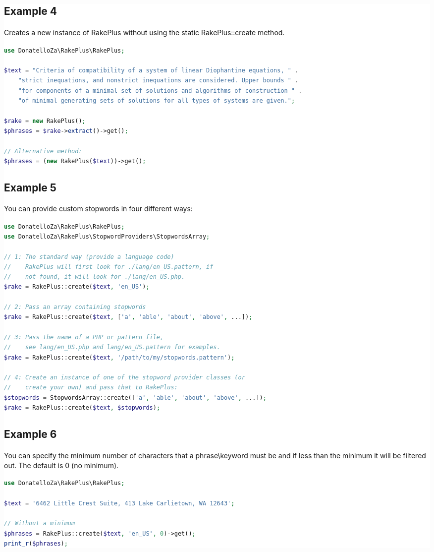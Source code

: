 ## Example 4

Creates a new instance of RakePlus without using the static RakePlus::create method.

```php
use DonatelloZa\RakePlus\RakePlus;

$text = "Criteria of compatibility of a system of linear Diophantine equations, " .
    "strict inequations, and nonstrict inequations are considered. Upper bounds " .
    "for components of a minimal set of solutions and algorithms of construction " .
    "of minimal generating sets of solutions for all types of systems are given.";

$rake = new RakePlus();
$phrases = $rake->extract()->get();

// Alternative method:
$phrases = (new RakePlus($text))->get();
```

## Example 5

You can provide custom stopwords in four different ways:

```php
use DonatelloZa\RakePlus\RakePlus;
use DonatelloZa\RakePlus\StopwordProviders\StopwordsArray;

// 1: The standard way (provide a language code)
//    RakePlus will first look for ./lang/en_US.pattern, if
//    not found, it will look for ./lang/en_US.php.
$rake = RakePlus::create($text, 'en_US');

// 2: Pass an array containing stopwords
$rake = RakePlus::create($text, ['a', 'able', 'about', 'above', ...]);

// 3: Pass the name of a PHP or pattern file,
//    see lang/en_US.php and lang/en_US.pattern for examples.
$rake = RakePlus::create($text, '/path/to/my/stopwords.pattern');

// 4: Create an instance of one of the stopword provider classes (or
//    create your own) and pass that to RakePlus:
$stopwords = StopwordsArray::create(['a', 'able', 'about', 'above', ...]);
$rake = RakePlus::create($text, $stopwords);
```

## Example 6

You can specify the minimum number of characters that a phrase\keyword
must be and if less than the minimum it will be filtered out. The
default is 0 (no minimum).

```php
use DonatelloZa\RakePlus\RakePlus;

$text = '6462 Little Crest Suite, 413 Lake Carlietown, WA 12643';

// Without a minimum
$phrases = RakePlus::create($text, 'en_US', 0)->get();
print_r($phrases);
```
